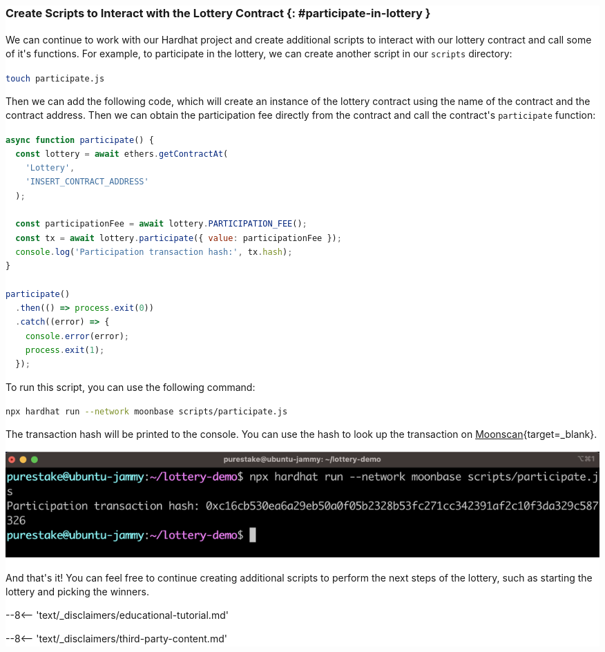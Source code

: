 ### Create Scripts to Interact with the Lottery Contract {: #participate-in-lottery }

We can continue to work with our Hardhat project and create additional scripts to interact with our lottery contract and call some of it's functions. For example, to participate in the lottery, we can create another script in our `scripts` directory:

```bash
touch participate.js
```

Then we can add the following code, which will create an instance of the lottery contract using the name of the contract and the contract address. Then we can obtain the participation fee directly from the contract and call the contract's `participate` function:

```js
async function participate() {
  const lottery = await ethers.getContractAt(
    'Lottery',
    'INSERT_CONTRACT_ADDRESS'
  );

  const participationFee = await lottery.PARTICIPATION_FEE();
  const tx = await lottery.participate({ value: participationFee });
  console.log('Participation transaction hash:', tx.hash);
}

participate()
  .then(() => process.exit(0))
  .catch((error) => {
    console.error(error);
    process.exit(1);
  });
```

To run this script, you can use the following command:

```bash
npx hardhat run --network moonbase scripts/participate.js
```

The transaction hash will be printed to the console. You can use the hash to look up the transaction on [Moonscan](https://moonbase.moonscan.io){target=_blank}.

![Run the partipation script using Hardhat's run command.](/images/tutorials/eth-api/randomness-lottery/lottery-4.png)

And that's it! You can feel free to continue creating additional scripts to perform the next steps of the lottery, such as starting the lottery and picking the winners.

--8<-- 'text/_disclaimers/educational-tutorial.md'

--8<-- 'text/_disclaimers/third-party-content.md'
